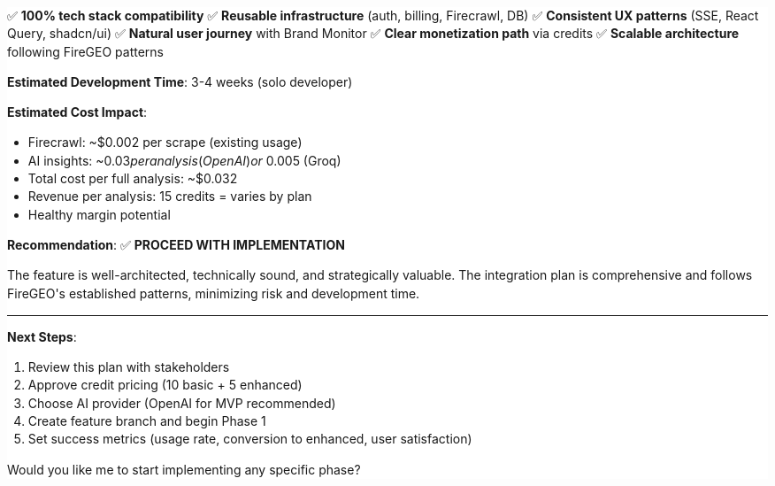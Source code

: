 ✅ **100% tech stack compatibility**
✅ **Reusable infrastructure** (auth, billing, Firecrawl, DB)
✅ **Consistent UX patterns** (SSE, React Query, shadcn/ui)
✅ **Natural user journey** with Brand Monitor
✅ **Clear monetization path** via credits
✅ **Scalable architecture** following FireGEO patterns

**Estimated Development Time**: 3-4 weeks (solo developer)

**Estimated Cost Impact**:
- Firecrawl: ~$0.002 per scrape (existing usage)
- AI insights: ~$0.03 per analysis (OpenAI) or ~$0.005 (Groq)
- Total cost per full analysis: ~$0.032
- Revenue per analysis: 15 credits = varies by plan
- Healthy margin potential

**Recommendation**: ✅ **PROCEED WITH IMPLEMENTATION**

The feature is well-architected, technically sound, and strategically valuable. The integration plan is comprehensive and follows FireGEO's established patterns, minimizing risk and development time.

---

**Next Steps**:
1. Review this plan with stakeholders
2. Approve credit pricing (10 basic + 5 enhanced)
3. Choose AI provider (OpenAI for MVP recommended)
4. Create feature branch and begin Phase 1
5. Set success metrics (usage rate, conversion to enhanced, user satisfaction)

Would you like me to start implementing any specific phase?
